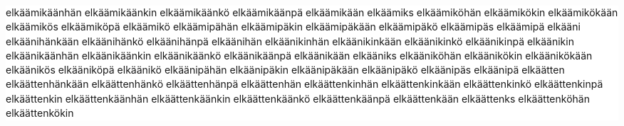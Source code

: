 elkäämikäänhän
elkäämikäänkin
elkäämikäänkö
elkäämikäänpä
elkäämikään
elkäämiks
elkäämiköhän
elkäämikökin
elkäämikökään
elkäämikös
elkäämiköpä
elkäämikö
elkäämipähän
elkäämipäkin
elkäämipäkään
elkäämipäkö
elkäämipäs
elkäämipä
elkääni
elkäänihänkään
elkäänihänkö
elkäänihänpä
elkäänihän
elkäänikinhän
elkäänikinkään
elkäänikinkö
elkäänikinpä
elkäänikin
elkäänikäänhän
elkäänikäänkin
elkäänikäänkö
elkäänikäänpä
elkäänikään
elkääniks
elkääniköhän
elkäänikökin
elkäänikökään
elkäänikös
elkääniköpä
elkäänikö
elkäänipähän
elkäänipäkin
elkäänipäkään
elkäänipäkö
elkäänipäs
elkäänipä
elkäätten
elkäättenhänkään
elkäättenhänkö
elkäättenhänpä
elkäättenhän
elkäättenkinhän
elkäättenkinkään
elkäättenkinkö
elkäättenkinpä
elkäättenkin
elkäättenkäänhän
elkäättenkäänkin
elkäättenkäänkö
elkäättenkäänpä
elkäättenkään
elkäättenks
elkäättenköhän
elkäättenkökin